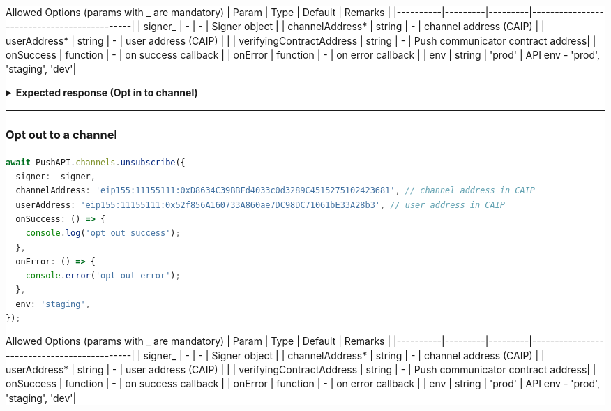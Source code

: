 Allowed Options (params with _ are mandatory)
| Param | Type | Default | Remarks |
|----------|---------|---------|--------------------------------------------|
| signer_ | - | - | Signer object |
| channelAddress* | string | - | channel address (CAIP) |
| userAddress* | string | - | user address (CAIP) | |
| verifyingContractAddress | string | - | Push communicator contract address|
| onSuccess | function | - | on success callback |
| onError | function | - | on error callback |
| env | string | 'prod' | API env - 'prod', 'staging', 'dev'|

<details><summary><b>Expected response (Opt in to channel)</b></summary></details>

---

### **Opt out to a channel**

```typescript
await PushAPI.channels.unsubscribe({
  signer: _signer,
  channelAddress: 'eip155:11155111:0xD8634C39BBFd4033c0d3289C4515275102423681', // channel address in CAIP
  userAddress: 'eip155:11155111:0x52f856A160733A860ae7DC98DC71061bE33A28b3', // user address in CAIP
  onSuccess: () => {
    console.log('opt out success');
  },
  onError: () => {
    console.error('opt out error');
  },
  env: 'staging',
});
```

Allowed Options (params with _ are mandatory)
| Param | Type | Default | Remarks |
|----------|---------|---------|--------------------------------------------|
| signer_ | - | - | Signer object |
| channelAddress* | string | - | channel address (CAIP) |
| userAddress* | string | - | user address (CAIP) | |
| verifyingContractAddress | string | - | Push communicator contract address|
| onSuccess | function | - | on success callback |
| onError | function | - | on error callback |
| env | string | 'prod' | API env - 'prod', 'staging', 'dev'|
